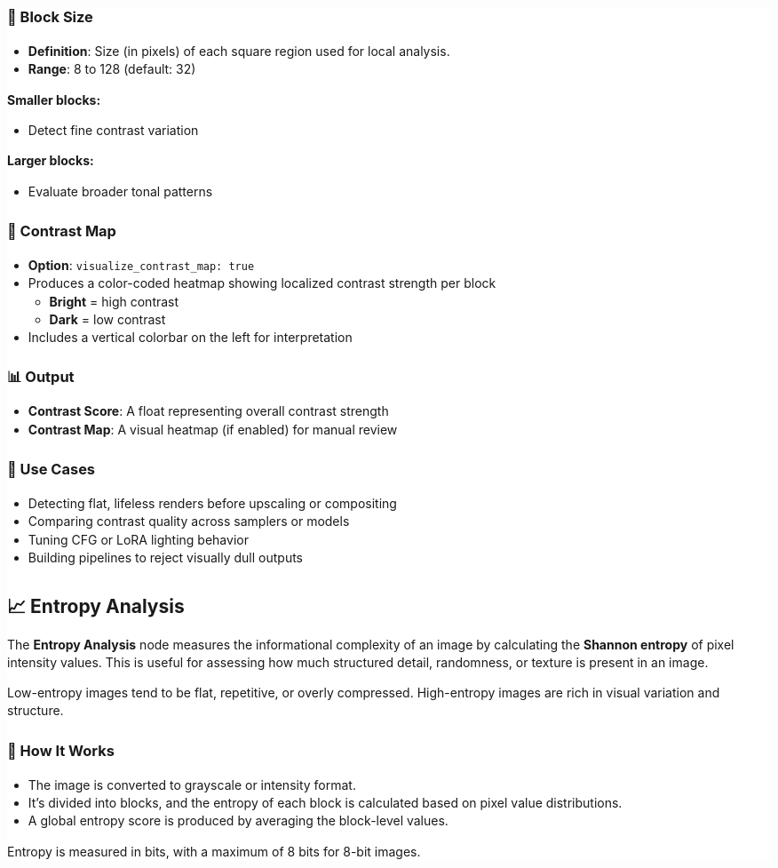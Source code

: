
### 🧱 Block Size

- **Definition**: Size (in pixels) of each square region used for local analysis.
- **Range**: 8 to 128 (default: 32)

**Smaller blocks:**
- Detect fine contrast variation

**Larger blocks:**
- Evaluate broader tonal patterns


### 🎨 Contrast Map

- **Option**: `visualize_contrast_map: true`
- Produces a color-coded heatmap showing localized contrast strength per block
  - **Bright** = high contrast
  - **Dark** = low contrast
- Includes a vertical colorbar on the left for interpretation


### 📊 Output

- **Contrast Score**: A float representing overall contrast strength
- **Contrast Map**: A visual heatmap (if enabled) for manual review


### 📌 Use Cases

- Detecting flat, lifeless renders before upscaling or compositing
- Comparing contrast quality across samplers or models
- Tuning CFG or LoRA lighting behavior
- Building pipelines to reject visually dull outputs



## 📈 Entropy Analysis

The **Entropy Analysis** node measures the informational complexity of an image by calculating the **Shannon entropy** of pixel intensity values. This is useful for assessing how much structured detail, randomness, or texture is present in an image.

Low-entropy images tend to be flat, repetitive, or overly compressed. High-entropy images are rich in visual variation and structure.


### 🔧 How It Works

- The image is converted to grayscale or intensity format.
- It’s divided into blocks, and the entropy of each block is calculated based on pixel value distributions.
- A global entropy score is produced by averaging the block-level values.

Entropy is measured in bits, with a maximum of 8 bits for 8-bit images.

